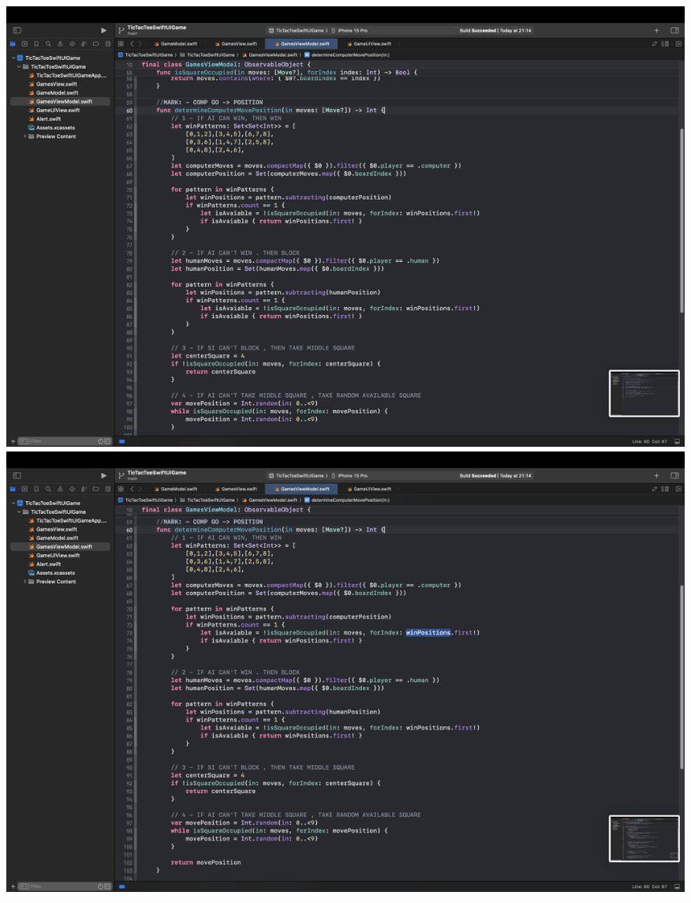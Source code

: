 <img src="https://github.com/HakobGhlijyan/TicTacToeSwiftUIGame/blob/main/screen%20end/p7.png" width="1000"/>
<img src="https://github.com/HakobGhlijyan/TicTacToeSwiftUIGame/blob/main/screen%20end/p8.png" width="1000"/>